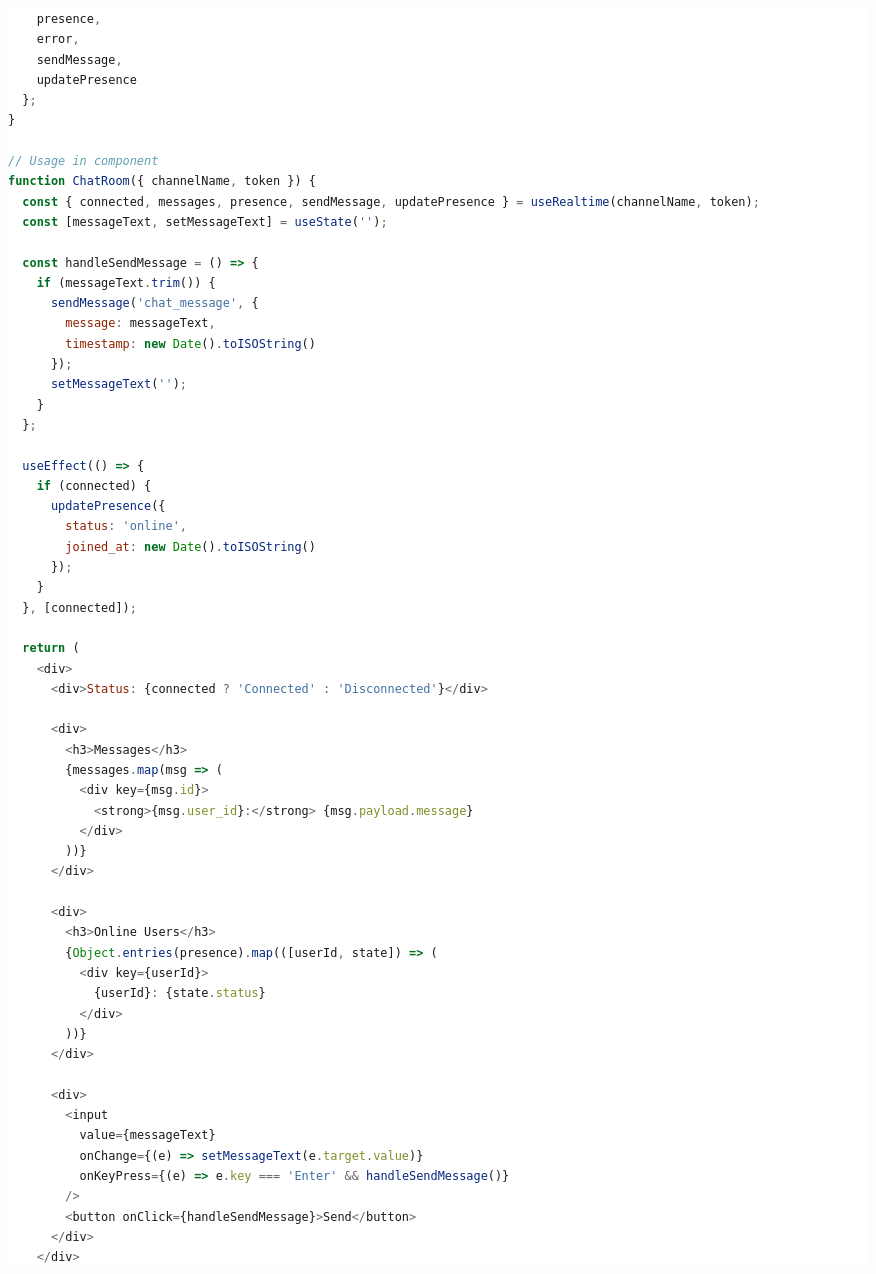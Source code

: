 ```javascript
    presence,
    error,
    sendMessage,
    updatePresence
  };
}

// Usage in component
function ChatRoom({ channelName, token }) {
  const { connected, messages, presence, sendMessage, updatePresence } = useRealtime(channelName, token);
  const [messageText, setMessageText] = useState('');

  const handleSendMessage = () => {
    if (messageText.trim()) {
      sendMessage('chat_message', {
        message: messageText,
        timestamp: new Date().toISOString()
      });
      setMessageText('');
    }
  };

  useEffect(() => {
    if (connected) {
      updatePresence({
        status: 'online',
        joined_at: new Date().toISOString()
      });
    }
  }, [connected]);

  return (
    <div>
      <div>Status: {connected ? 'Connected' : 'Disconnected'}</div>
      
      <div>
        <h3>Messages</h3>
        {messages.map(msg => (
          <div key={msg.id}>
            <strong>{msg.user_id}:</strong> {msg.payload.message}
          </div>
        ))}
      </div>

      <div>
        <h3>Online Users</h3>
        {Object.entries(presence).map(([userId, state]) => (
          <div key={userId}>
            {userId}: {state.status}
          </div>
        ))}
      </div>

      <div>
        <input
          value={messageText}
          onChange={(e) => setMessageText(e.target.value)}
          onKeyPress={(e) => e.key === 'Enter' && handleSendMessage()}
        />
        <button onClick={handleSendMessage}>Send</button>
      </div>
    </div>
```